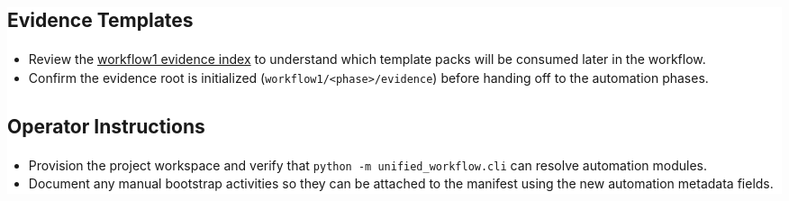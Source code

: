 ## Evidence Templates
- Review the [workflow1 evidence index](../templates/workflow1_evidence/index.json) to understand which template packs will be
  consumed later in the workflow.
- Confirm the evidence root is initialized (`workflow1/<phase>/evidence`) before handing off to the automation phases.

## Operator Instructions
- Provision the project workspace and verify that `python -m unified_workflow.cli` can resolve automation modules.
- Document any manual bootstrap activities so they can be attached to the manifest using the new automation metadata fields.
